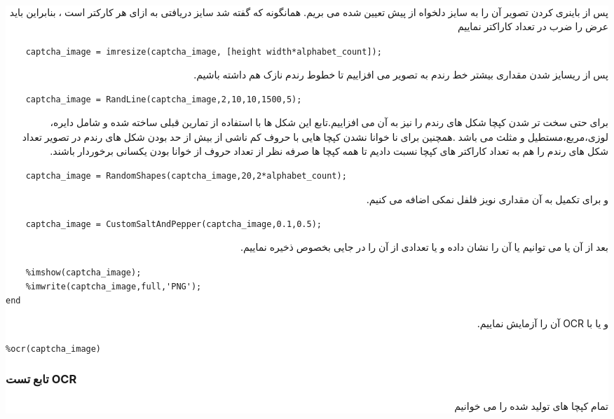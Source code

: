 <div dir="rtl">
پس از باینری کردن تصویر آن را به سایز دلخواه از پیش تعیین شده می بریم. همانگونه که گفته شد  سایز دریافتی به ازای هر کارکتر است ، بنابراین باید عرض را ضرب در تعداد کاراکتر نماییم
</div>

```
    captcha_image = imresize(captcha_image, [height width*alphabet_count]);
```

<div dir="rtl">
پس از ریسایز شدن مقداری بیشتر خط رندم به تصویر می افزاییم تا خطوط رندم نازک هم داشته باشیم.
</div>

```
    captcha_image = RandLine(captcha_image,2,10,10,1500,5);
```

<div dir="rtl">
برای حتی سخت تر شدن کپچا شکل های رندم را نیز به آن می افزاییم.تابع این شکل ها با استفاده از تمارین قبلی ساخته شده و شامل دایره، لوزی،مربع،مستطیل و مثلث می باشد .همچنین برای نا خوانا نشدن کپچا هایی با حروف کم ناشی از بیش از حد بودن شکل های رندم در تصویر تعداد شکل های رندم را هم به تعداد کاراکتر های کپچا نسبت دادیم تا همه کپچا ها صرفه نظر از تعداد حروف از خوانا بودن یکسانی برخوردار باشند.
</div>

```
    captcha_image = RandomShapes(captcha_image,20,2*alphabet_count);
```

<div dir="rtl">
و برای تکمیل به آن مقداری نویز فلفل نمکی اضافه می کنیم.
</div>

```
    captcha_image = CustomSaltAndPepper(captcha_image,0.1,0.5);
```

<div dir="rtl">
بعد از آن یا می توانیم یا آن را نشان داده و یا تعدادی از آن را در جایی بخصوص ذخیره نماییم. 
</div>
    
```    
    %imshow(captcha_image);
    %imwrite(captcha_image,full,'PNG');    
end
```
<div dir="rtl">
و یا با OCR آن را آزمایش نماییم.
</div>

```
%ocr(captcha_image)

```
### تابع تست OCR

<div dir="rtl">
تمام کپچا های تولید شده را می خوانیم 
</div>
